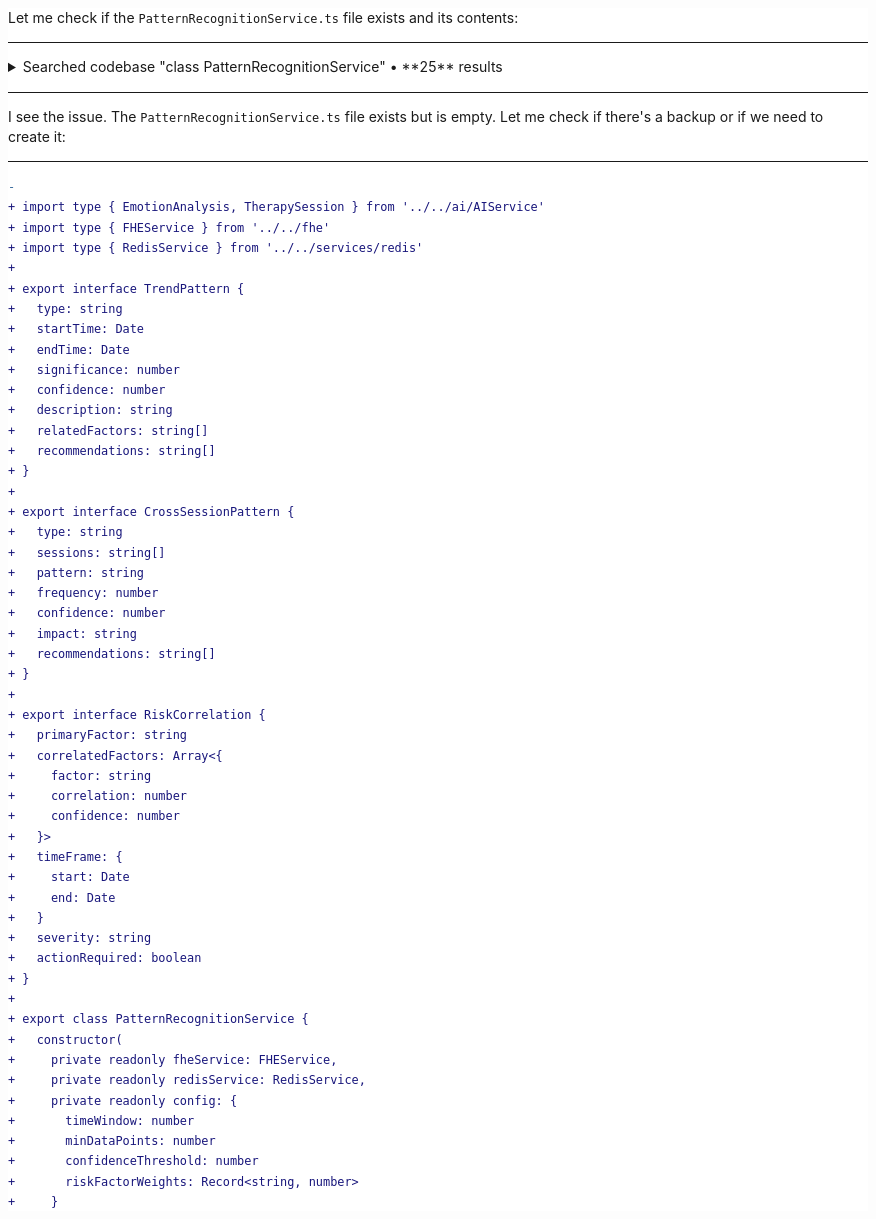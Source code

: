 Let me check if the `PatternRecognitionService.ts` file exists and its contents:

---

<details><summary>Searched codebase "class PatternRecognitionService" • **25** results</summary></details>

---

I see the issue. The `PatternRecognitionService.ts` file exists but is empty. Let me check if there's a backup or if we need to create it:

---

```diff
- 
+ import type { EmotionAnalysis, TherapySession } from '../../ai/AIService'
+ import type { FHEService } from '../../fhe'
+ import type { RedisService } from '../../services/redis'
+ 
+ export interface TrendPattern {
+   type: string
+   startTime: Date
+   endTime: Date
+   significance: number
+   confidence: number
+   description: string
+   relatedFactors: string[]
+   recommendations: string[]
+ }
+ 
+ export interface CrossSessionPattern {
+   type: string
+   sessions: string[]
+   pattern: string
+   frequency: number
+   confidence: number
+   impact: string
+   recommendations: string[]
+ }
+ 
+ export interface RiskCorrelation {
+   primaryFactor: string
+   correlatedFactors: Array<{
+     factor: string
+     correlation: number
+     confidence: number
+   }>
+   timeFrame: {
+     start: Date
+     end: Date
+   }
+   severity: string
+   actionRequired: boolean
+ }
+ 
+ export class PatternRecognitionService {
+   constructor(
+     private readonly fheService: FHEService,
+     private readonly redisService: RedisService,
+     private readonly config: {
+       timeWindow: number
+       minDataPoints: number
+       confidenceThreshold: number
+       riskFactorWeights: Record<string, number>
+     }
```